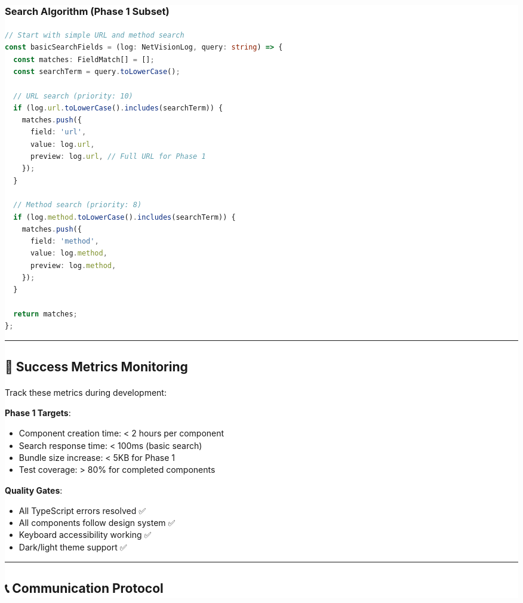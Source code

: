 ### Search Algorithm (Phase 1 Subset)

```typescript
// Start with simple URL and method search
const basicSearchFields = (log: NetVisionLog, query: string) => {
  const matches: FieldMatch[] = [];
  const searchTerm = query.toLowerCase();

  // URL search (priority: 10)
  if (log.url.toLowerCase().includes(searchTerm)) {
    matches.push({
      field: 'url',
      value: log.url,
      preview: log.url, // Full URL for Phase 1
    });
  }

  // Method search (priority: 8)
  if (log.method.toLowerCase().includes(searchTerm)) {
    matches.push({
      field: 'method',
      value: log.method,
      preview: log.method,
    });
  }

  return matches;
};
```

---

## 🎯 Success Metrics Monitoring

Track these metrics during development:

**Phase 1 Targets**:

- Component creation time: < 2 hours per component
- Search response time: < 100ms (basic search)
- Bundle size increase: < 5KB for Phase 1
- Test coverage: > 80% for completed components

**Quality Gates**:

- All TypeScript errors resolved ✅
- All components follow design system ✅
- Keyboard accessibility working ✅
- Dark/light theme support ✅

---

## 📞 Communication Protocol
